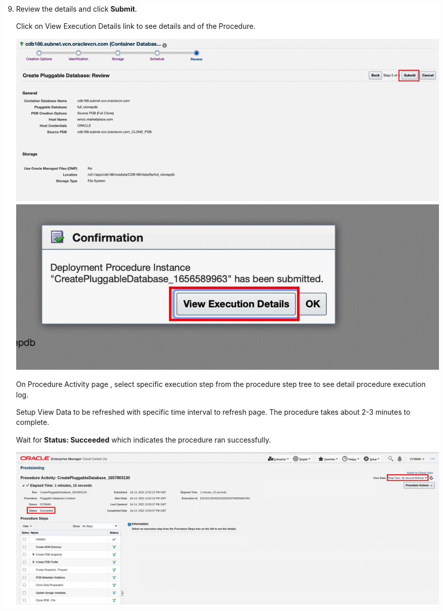 9.  Review the details and  click **Submit**. 

    Click on View Execution Details link to see details and of the Procedure.

      ![](images/Task3-step9.jpg " ")
      ![](images/Task3-step9a.jpg " ")
    
     On Procedure Activity page , select specific execution step from the procedure step tree to see detail procedure execution log. 

    Setup View Data to be refreshed with specific time interval to refresh page. The procedure takes about 2-3 minutes to complete.  

    Wait for **Status: Succeeded** which indicates the procedure ran successfully.

      ![](images/procedure-validation.png " ")